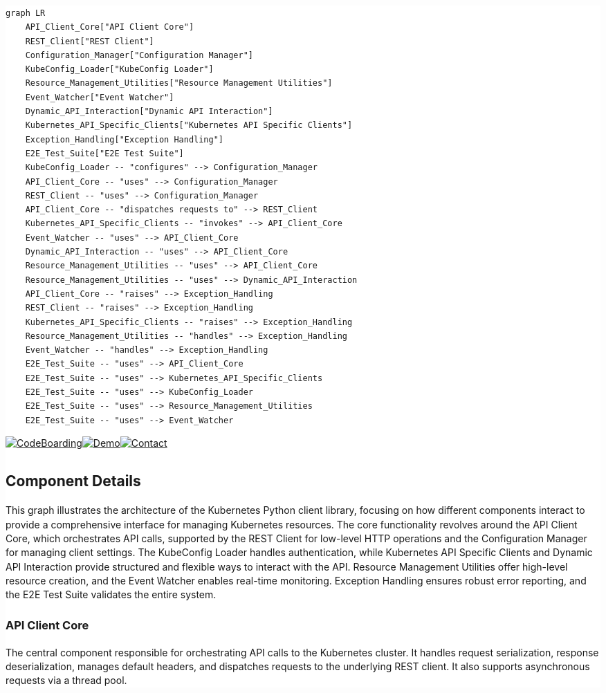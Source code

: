 ```mermaid
graph LR
    API_Client_Core["API Client Core"]
    REST_Client["REST Client"]
    Configuration_Manager["Configuration Manager"]
    KubeConfig_Loader["KubeConfig Loader"]
    Resource_Management_Utilities["Resource Management Utilities"]
    Event_Watcher["Event Watcher"]
    Dynamic_API_Interaction["Dynamic API Interaction"]
    Kubernetes_API_Specific_Clients["Kubernetes API Specific Clients"]
    Exception_Handling["Exception Handling"]
    E2E_Test_Suite["E2E Test Suite"]
    KubeConfig_Loader -- "configures" --> Configuration_Manager
    API_Client_Core -- "uses" --> Configuration_Manager
    REST_Client -- "uses" --> Configuration_Manager
    API_Client_Core -- "dispatches requests to" --> REST_Client
    Kubernetes_API_Specific_Clients -- "invokes" --> API_Client_Core
    Event_Watcher -- "uses" --> API_Client_Core
    Dynamic_API_Interaction -- "uses" --> API_Client_Core
    Resource_Management_Utilities -- "uses" --> API_Client_Core
    Resource_Management_Utilities -- "uses" --> Dynamic_API_Interaction
    API_Client_Core -- "raises" --> Exception_Handling
    REST_Client -- "raises" --> Exception_Handling
    Kubernetes_API_Specific_Clients -- "raises" --> Exception_Handling
    Resource_Management_Utilities -- "handles" --> Exception_Handling
    Event_Watcher -- "handles" --> Exception_Handling
    E2E_Test_Suite -- "uses" --> API_Client_Core
    E2E_Test_Suite -- "uses" --> Kubernetes_API_Specific_Clients
    E2E_Test_Suite -- "uses" --> KubeConfig_Loader
    E2E_Test_Suite -- "uses" --> Resource_Management_Utilities
    E2E_Test_Suite -- "uses" --> Event_Watcher
```
[![CodeBoarding](https://img.shields.io/badge/Generated%20by-CodeBoarding-9cf?style=flat-square)](https://github.com/CodeBoarding/CodeBoarding)[![Demo](https://img.shields.io/badge/Try%20our-Demo-blue?style=flat-square)](https://www.codeboarding.org/demo)[![Contact](https://img.shields.io/badge/Contact%20us%20-%20contact@codeboarding.org-lightgrey?style=flat-square)](mailto:contact@codeboarding.org)

## Component Details

This graph illustrates the architecture of the Kubernetes Python client library, focusing on how different components interact to provide a comprehensive interface for managing Kubernetes resources. The core functionality revolves around the API Client Core, which orchestrates API calls, supported by the REST Client for low-level HTTP operations and the Configuration Manager for managing client settings. The KubeConfig Loader handles authentication, while Kubernetes API Specific Clients and Dynamic API Interaction provide structured and flexible ways to interact with the API. Resource Management Utilities offer high-level resource creation, and the Event Watcher enables real-time monitoring. Exception Handling ensures robust error reporting, and the E2E Test Suite validates the entire system.

### API Client Core
The central component responsible for orchestrating API calls to the Kubernetes cluster. It handles request serialization, response deserialization, manages default headers, and dispatches requests to the underlying REST client. It also supports asynchronous requests via a thread pool.
